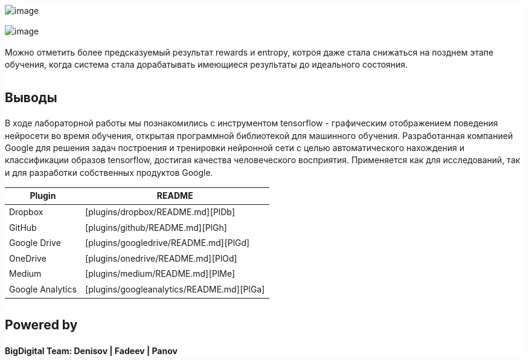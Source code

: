 ![image](https://user-images.githubusercontent.com/90757310/205041584-02b8a6ca-aaf7-45b9-aa2d-54c78e96ffb8.png)

![image](https://user-images.githubusercontent.com/90757310/205042316-ef4c9810-6bcd-4a1d-9da5-c2fa76562026.png)

Можно отметить более предсказуемый результат rewards и entropy, котроя даже стала снижаться на позднем этапе обучения, когда система стала дорабатывать имеющиеся результаты до идеального состояния.


## Выводы
В ходе лабораторной работы мы познакомились с инструментом tensorflow - графическим отображением поведения нейросети во время обучения, открытая программной библиотекой для машинного обучения. Разработанная компанией Google для решения задач построения и тренировки нейронной сети с целью автоматического нахождения и классификации образов tensorflow, достигая качества человеческого восприятия. Применяется как для исследований, так и для разработки собственных продуктов Google. 


| Plugin | README |
| ------ | ------ |
| Dropbox | [plugins/dropbox/README.md][PlDb] |
| GitHub | [plugins/github/README.md][PlGh] |
| Google Drive | [plugins/googledrive/README.md][PlGd] |
| OneDrive | [plugins/onedrive/README.md][PlOd] |
| Medium | [plugins/medium/README.md][PlMe] |
| Google Analytics | [plugins/googleanalytics/README.md][PlGa] |

## Powered by

**BigDigital Team: Denisov | Fadeev | Panov**
